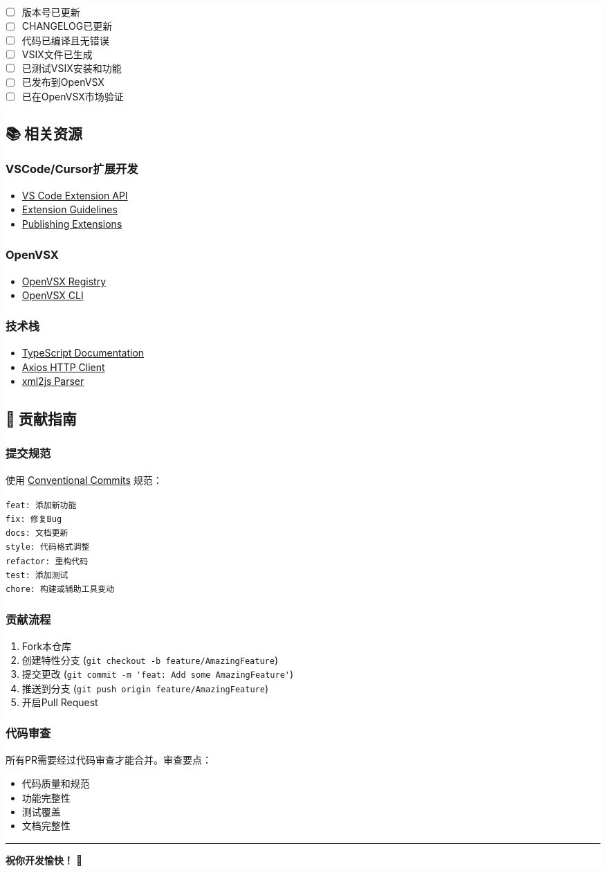 - [ ] 版本号已更新
- [ ] CHANGELOG已更新
- [ ] 代码已编译且无错误
- [ ] VSIX文件已生成
- [ ] 已测试VSIX安装和功能
- [ ] 已发布到OpenVSX
- [ ] 已在OpenVSX市场验证

## 📚 相关资源

### VSCode/Cursor扩展开发
- [VS Code Extension API](https://code.visualstudio.com/api)
- [Extension Guidelines](https://code.visualstudio.com/api/references/extension-guidelines)
- [Publishing Extensions](https://code.visualstudio.com/api/working-with-extensions/publishing-extension)

### OpenVSX
- [OpenVSX Registry](https://open-vsx.org/)
- [OpenVSX CLI](https://github.com/eclipse/openvsx/wiki/Publishing-Extensions)

### 技术栈
- [TypeScript Documentation](https://www.typescriptlang.org/docs/)
- [Axios HTTP Client](https://axios-http.com/docs/intro)
- [xml2js Parser](https://github.com/Leonidas-from-XIV/node-xml2js)

## 🤝 贡献指南

### 提交规范

使用 [Conventional Commits](https://www.conventionalcommits.org/zh-hans/v1.0.0/) 规范：

```
feat: 添加新功能
fix: 修复Bug
docs: 文档更新
style: 代码格式调整
refactor: 重构代码
test: 添加测试
chore: 构建或辅助工具变动
```

### 贡献流程

1. Fork本仓库
2. 创建特性分支 (`git checkout -b feature/AmazingFeature`)
3. 提交更改 (`git commit -m 'feat: Add some AmazingFeature'`)
4. 推送到分支 (`git push origin feature/AmazingFeature`)
5. 开启Pull Request

### 代码审查

所有PR需要经过代码审查才能合并。审查要点：
- 代码质量和规范
- 功能完整性
- 测试覆盖
- 文档完整性

---

**祝你开发愉快！** 🎉

